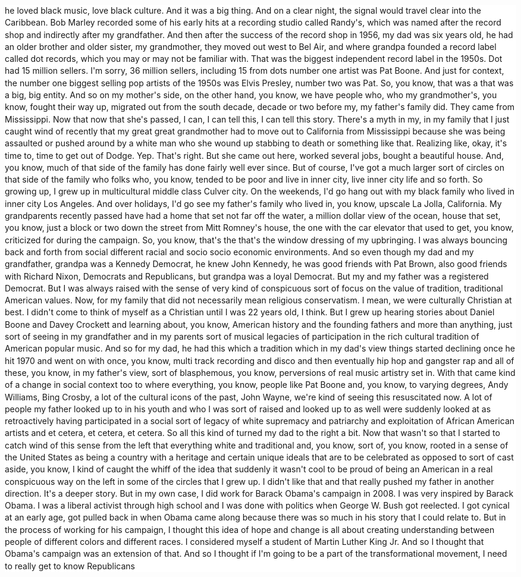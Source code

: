 he loved black music, love black culture. And it was a big thing. And on a clear night, the signal would travel clear into the Caribbean. Bob Marley recorded some of his early hits at a recording studio called Randy's, which was named after the record shop and indirectly after my grandfather. And then after the success of the record shop in 1956, my dad was six years old, he had an older brother and older sister, my grandmother, they moved out west to Bel Air, and where grandpa founded a record label called dot records, which you may or may not be familiar with. That was the biggest independent record label in the 1950s. Dot had 15 million sellers. I'm sorry, 36 million sellers, including 15 from dots number one artist was Pat Boone. And just for context, the number one biggest selling pop artists of the 1950s was Elvis Presley, number two was Pat. So, you know, that was a that was a big, big entity. And so on my mother's side, on the other hand, you know, we have people who, who my grandmother's, you know, fought their way up, migrated out from the south decade, decade or two before my, my father's family did. They came from Mississippi. Now that now that she's passed, I can, I can tell this, I can tell this story. There's a myth in my, in my family that I just caught wind of recently that my great great grandmother had to move out to California from Mississippi because she was being assaulted or pushed around by a white man who she wound up stabbing to death or something like that. Realizing like, okay, it's time to, time to get out of Dodge. Yep. That's right. But she came out here, worked several jobs, bought a beautiful house. And, you know, much of that side of the family has done fairly well ever since. But of course, I've got a much larger sort of circles on that side of the family who folks who, you know, tended to be poor and live in inner city, live inner city life and so forth. So growing up, I grew up in multicultural middle class Culver city. On the weekends, I'd go hang out with my black family who lived in inner city Los Angeles. And over holidays, I'd go see my father's family who lived in, you know, upscale La Jolla, California. My grandparents recently passed have had a home that set not far off the water, a million dollar view of the ocean, house that set, you know, just a block or two down the street from Mitt Romney's house, the one with the car elevator that used to get, you know, criticized for during the campaign. So, you know, that's the that's the window dressing of my upbringing. I was always bouncing back and forth from social different racial and socio socio economic environments. And so even though my dad and my grandfather, grandpa was a Kennedy Democrat, he knew John Kennedy, he was good friends with Pat Brown, also good friends with Richard Nixon, Democrats and Republicans, but grandpa was a loyal Democrat. But my and my father was a registered Democrat. But I was always raised with the sense of very kind of conspicuous sort of focus on the value of tradition, traditional American values. Now, for my family that did not necessarily mean religious conservatism. I mean, we were culturally Christian at best. I didn't come to think of myself as a Christian until I was 22 years old, I think. But I grew up hearing stories about Daniel Boone and Davey Crockett and learning about, you know, American history and the founding fathers and more than anything, just sort of seeing in my grandfather and in my parents sort of musical legacies of participation in the rich cultural tradition of American popular music. And so for my dad, he had this which a tradition which in my dad's view things started declining once he hit 1970 and went on with once, you know, multi track recording and disco and then eventually hip hop and gangster rap and all of these, you know, in my father's view, sort of blasphemous, you know, perversions of real music artistry set in. With that came kind of a change in social context too to where everything, you know, people like Pat Boone and, you know, to varying degrees, Andy Williams, Bing Crosby, a lot of the cultural icons of the past, John Wayne, we're kind of seeing this resuscitated now. A lot of people my father looked up to in his youth and who I was sort of raised and looked up to as well were suddenly looked at as retroactively having participated in a social sort of legacy of white supremacy and patriarchy and exploitation of African American artists and et cetera, et cetera, et cetera. So all this kind of turned my dad to the right a bit. Now that wasn't so that I started to catch wind of this sense from the left that everything white and traditional and, you know, sort of, you know, rooted in a sense of the United States as being a country with a heritage and certain unique ideals that are to be celebrated as opposed to sort of cast aside, you know, I kind of caught the whiff of the idea that suddenly it wasn't cool to be proud of being an American in a real conspicuous way on the left in some of the circles that I grew up. I didn't like that and that really pushed my father in another direction. It's a deeper story. But in my own case, I did work for Barack Obama's campaign in 2008. I was very inspired by Barack Obama. I was a liberal activist through high school and I was done with politics when George W. Bush got reelected. I got cynical at an early age, got pulled back in when Obama came along because there was so much in his story that I could relate to. But in the process of working for his campaign, I thought this idea of hope and change is all about creating understanding between people of different colors and different races. I considered myself a student of Martin Luther King Jr. And so I thought that Obama's campaign was an extension of that. And so I thought if I'm going to be a part of the transformational movement, I need to really get to know Republicans